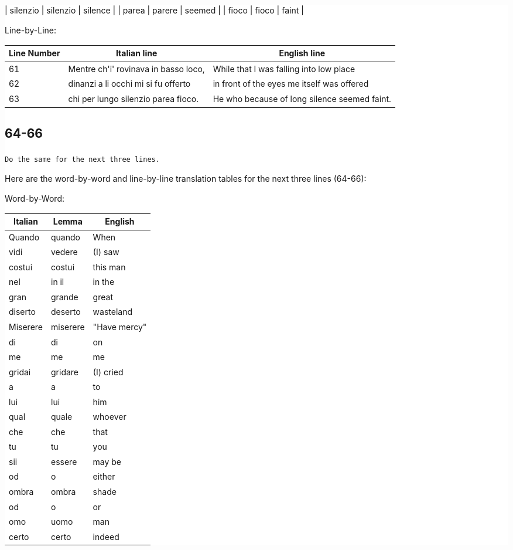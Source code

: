 | silenzio | silenzio | silence | 
| parea | parere | seemed |
| fioco | fioco | faint |

Line-by-Line:

| Line Number | Italian line | English line |   
|-|-|-|
| 61 | Mentre ch'i' rovinava in basso loco, | While that I was falling into low place |
| 62 | dinanzi a li occhi mi si fu offerto | in front of the eyes me itself was offered |
| 63 | chi per lungo silenzio parea fioco. | He who because of long silence seemed faint. |

## 64-66

    Do the same for the next three lines.

Here are the word-by-word and line-by-line translation tables for the next three lines (64-66):

Word-by-Word:

| Italian | Lemma | English |
|-|-|-|
| Quando | quando | When |  
| vidi | vedere | (I) saw |
| costui | costui | this man |
| nel | in il | in the |
| gran | grande | great |
| diserto | deserto | wasteland |
| Miserere | miserere | "Have mercy" |
| di | di | on | 
| me | me | me |
| gridai | gridare | (I) cried | 
| a | a | to |
| lui | lui | him |
| qual | quale | whoever |
| che | che | that |  
| tu | tu | you | 
| sii | essere | may be |  
| od | o | either |
| ombra | ombra | shade |
| od | o | or |
| omo | uomo | man |  
| certo | certo | indeed |
